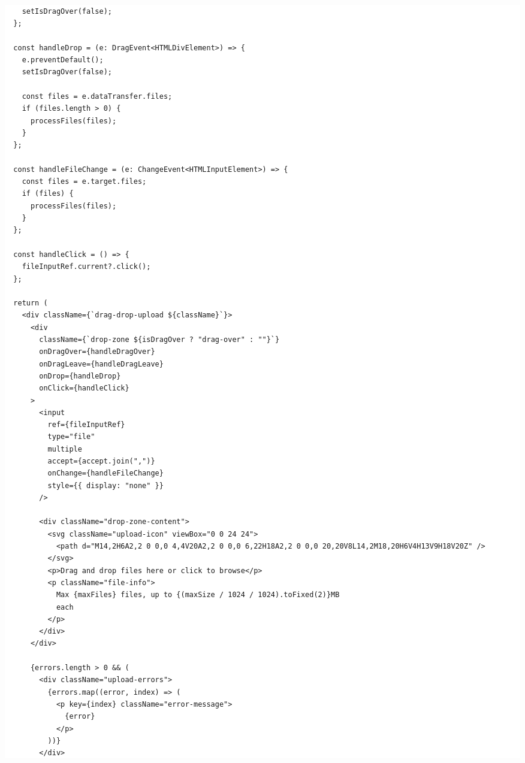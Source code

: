 ```tsx
    setIsDragOver(false);
  };

  const handleDrop = (e: DragEvent<HTMLDivElement>) => {
    e.preventDefault();
    setIsDragOver(false);

    const files = e.dataTransfer.files;
    if (files.length > 0) {
      processFiles(files);
    }
  };

  const handleFileChange = (e: ChangeEvent<HTMLInputElement>) => {
    const files = e.target.files;
    if (files) {
      processFiles(files);
    }
  };

  const handleClick = () => {
    fileInputRef.current?.click();
  };

  return (
    <div className={`drag-drop-upload ${className}`}>
      <div
        className={`drop-zone ${isDragOver ? "drag-over" : ""}`}
        onDragOver={handleDragOver}
        onDragLeave={handleDragLeave}
        onDrop={handleDrop}
        onClick={handleClick}
      >
        <input
          ref={fileInputRef}
          type="file"
          multiple
          accept={accept.join(",")}
          onChange={handleFileChange}
          style={{ display: "none" }}
        />

        <div className="drop-zone-content">
          <svg className="upload-icon" viewBox="0 0 24 24">
            <path d="M14,2H6A2,2 0 0,0 4,4V20A2,2 0 0,0 6,22H18A2,2 0 0,0 20,20V8L14,2M18,20H6V4H13V9H18V20Z" />
          </svg>
          <p>Drag and drop files here or click to browse</p>
          <p className="file-info">
            Max {maxFiles} files, up to {(maxSize / 1024 / 1024).toFixed(2)}MB
            each
          </p>
        </div>
      </div>

      {errors.length > 0 && (
        <div className="upload-errors">
          {errors.map((error, index) => (
            <p key={index} className="error-message">
              {error}
            </p>
          ))}
        </div>
```